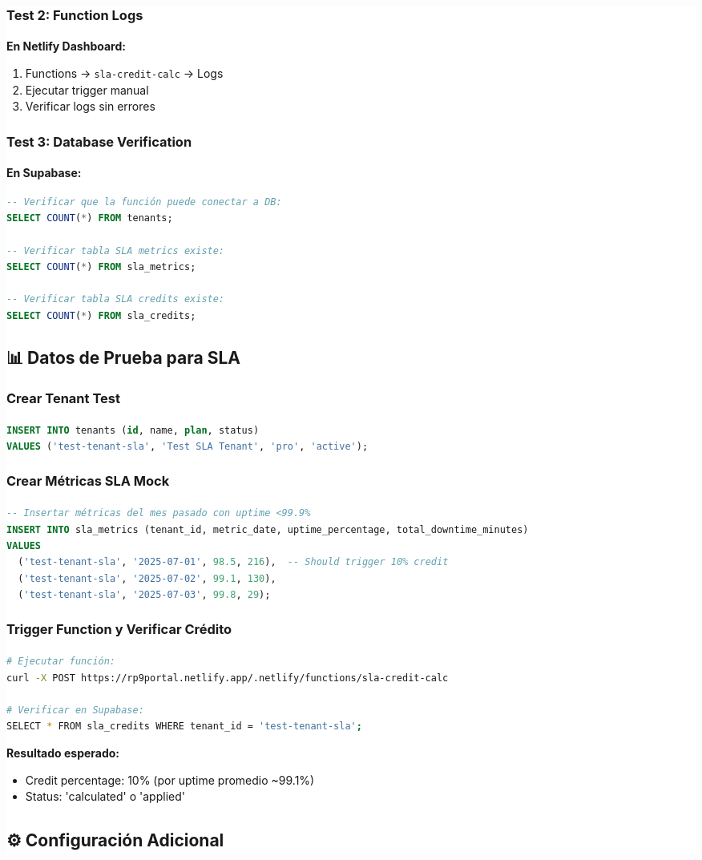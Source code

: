 ### Test 2: Function Logs
**En Netlify Dashboard:**
1. Functions → `sla-credit-calc` → Logs
2. Ejecutar trigger manual
3. Verificar logs sin errores

### Test 3: Database Verification
**En Supabase:**
```sql
-- Verificar que la función puede conectar a DB:
SELECT COUNT(*) FROM tenants;

-- Verificar tabla SLA metrics existe:
SELECT COUNT(*) FROM sla_metrics;

-- Verificar tabla SLA credits existe:
SELECT COUNT(*) FROM sla_credits;
```

## 📊 Datos de Prueba para SLA

### Crear Tenant Test
```sql
INSERT INTO tenants (id, name, plan, status) 
VALUES ('test-tenant-sla', 'Test SLA Tenant', 'pro', 'active');
```

### Crear Métricas SLA Mock
```sql
-- Insertar métricas del mes pasado con uptime <99.9%
INSERT INTO sla_metrics (tenant_id, metric_date, uptime_percentage, total_downtime_minutes) 
VALUES 
  ('test-tenant-sla', '2025-07-01', 98.5, 216),  -- Should trigger 10% credit
  ('test-tenant-sla', '2025-07-02', 99.1, 130),
  ('test-tenant-sla', '2025-07-03', 99.8, 29);
```

### Trigger Function y Verificar Crédito
```bash
# Ejecutar función:
curl -X POST https://rp9portal.netlify.app/.netlify/functions/sla-credit-calc

# Verificar en Supabase:
SELECT * FROM sla_credits WHERE tenant_id = 'test-tenant-sla';
```

**Resultado esperado:**
- Credit percentage: 10% (por uptime promedio ~99.1%)
- Status: 'calculated' o 'applied'

## ⚙️ Configuración Adicional
